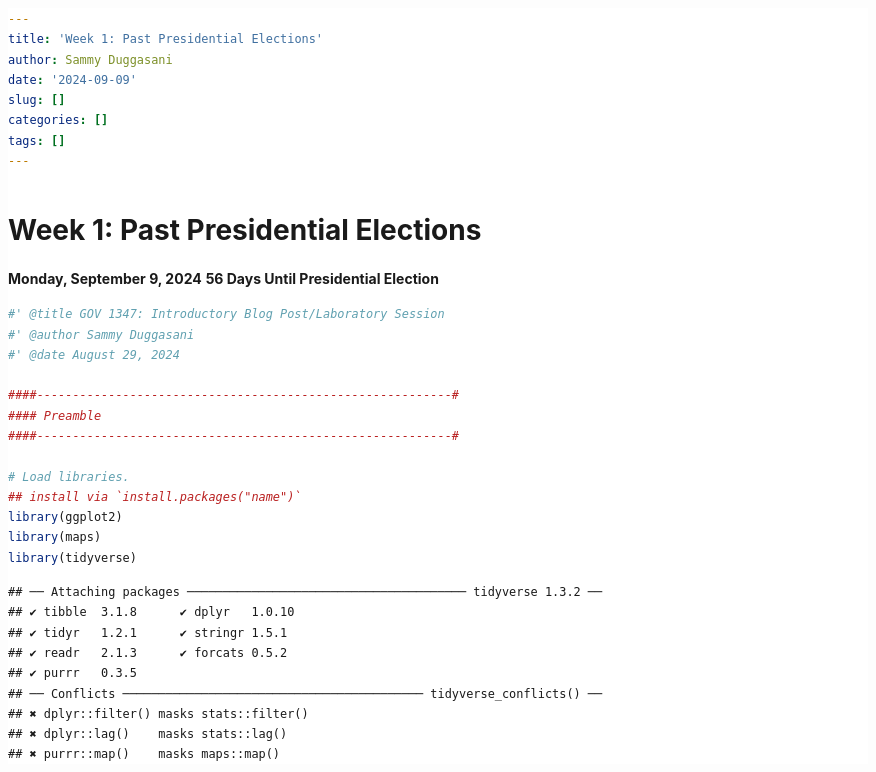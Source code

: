 ```yaml
---
title: 'Week 1: Past Presidential Elections'
author: Sammy Duggasani
date: '2024-09-09'
slug: []
categories: []
tags: []
---
```


<script src="{{< blogdown/postref >}}index_files/htmlwidgets/htmlwidgets.js"></script>
<script src="{{< blogdown/postref >}}index_files/jquery/jquery-3.6.0.min.js"></script>
<link href="{{< blogdown/postref >}}index_files/leaflet/leaflet.css" rel="stylesheet" />
<script src="{{< blogdown/postref >}}index_files/leaflet/leaflet.js"></script>
<link href="{{< blogdown/postref >}}index_files/leafletfix/leafletfix.css" rel="stylesheet" />
<script src="{{< blogdown/postref >}}index_files/proj4/proj4.min.js"></script>
<script src="{{< blogdown/postref >}}index_files/Proj4Leaflet/proj4leaflet.js"></script>
<link href="{{< blogdown/postref >}}index_files/rstudio_leaflet/rstudio_leaflet.css" rel="stylesheet" />
<script src="{{< blogdown/postref >}}index_files/leaflet-binding/leaflet.js"></script>

# **Week 1: Past Presidential Elections**

**Monday, September 9, 2024**
**56 Days Until Presidential Election**

``` r
#' @title GOV 1347: Introductory Blog Post/Laboratory Session
#' @author Sammy Duggasani
#' @date August 29, 2024

####----------------------------------------------------------#
#### Preamble
####----------------------------------------------------------#

# Load libraries.
## install via `install.packages("name")`
library(ggplot2)
library(maps)
library(tidyverse)
```

    ## ── Attaching packages ─────────────────────────────────────── tidyverse 1.3.2 ──
    ## ✔ tibble  3.1.8      ✔ dplyr   1.0.10
    ## ✔ tidyr   1.2.1      ✔ stringr 1.5.1 
    ## ✔ readr   2.1.3      ✔ forcats 0.5.2 
    ## ✔ purrr   0.3.5      
    ## ── Conflicts ────────────────────────────────────────── tidyverse_conflicts() ──
    ## ✖ dplyr::filter() masks stats::filter()
    ## ✖ dplyr::lag()    masks stats::lag()
    ## ✖ purrr::map()    masks maps::map()
